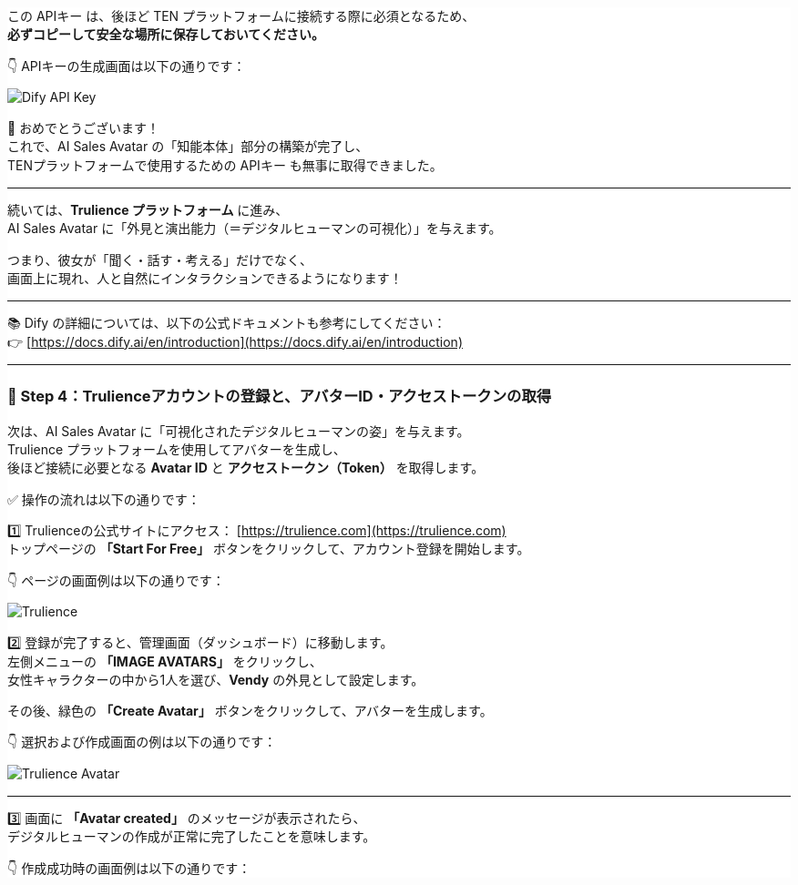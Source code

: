 この APIキー は、後ほど TEN プラットフォームに接続する際に必須となるため、  
**必ずコピーして安全な場所に保存しておいてください。**

👇 APIキーの生成画面は以下の通りです：

![Dify API Key](https://raw.githubusercontent.com/aleclee1005/AISalesAvatar/img/img/018DifyAPI2.jpg)

🎉 おめでとうございます！  
これで、AI Sales Avatar の「知能本体」部分の構築が完了し、  
TENプラットフォームで使用するための APIキー も無事に取得できました。

---

続いては、**Trulience プラットフォーム** に進み、  
AI Sales Avatar に「外見と演出能力（＝デジタルヒューマンの可視化）」を与えます。

つまり、彼女が「聞く・話す・考える」だけでなく、  
画面上に現れ、人と自然にインタラクションできるようになります！

---

📚 Dify の詳細については、以下の公式ドキュメントも参考にしてください：  
👉 [https://docs.dify.ai/en/introduction](https://docs.dify.ai/en/introduction)

---

### 🧩 Step 4：Trulienceアカウントの登録と、アバターID・アクセストークンの取得

次は、AI Sales Avatar に「可視化されたデジタルヒューマンの姿」を与えます。  
Trulience プラットフォームを使用してアバターを生成し、  
後ほど接続に必要となる **Avatar ID** と **アクセストークン（Token）** を取得します。

✅ 操作の流れは以下の通りです：

1️⃣ Trulienceの公式サイトにアクセス： [https://trulience.com](https://trulience.com)  
トップページの **「Start For Free」** ボタンをクリックして、アカウント登録を開始します。

👇 ページの画面例は以下の通りです：

![Trulience](https://raw.githubusercontent.com/aleclee1005/AISalesAvatar/img/img/019Trulience.jpg)

2️⃣ 登録が完了すると、管理画面（ダッシュボード）に移動します。  
左側メニューの **「IMAGE AVATARS」** をクリックし、  
女性キャラクターの中から1人を選び、**Vendy** の外見として設定します。  

その後、緑色の **「Create Avatar」** ボタンをクリックして、アバターを生成します。

👇 選択および作成画面の例は以下の通りです：

![Trulience Avatar](https://raw.githubusercontent.com/aleclee1005/AISalesAvatar/img/img/020TrulienceAvatar.jpg)

---

3️⃣ 画面に **「Avatar created」** のメッセージが表示されたら、  
デジタルヒューマンの作成が正常に完了したことを意味します。

👇 作成成功時の画面例は以下の通りです：
